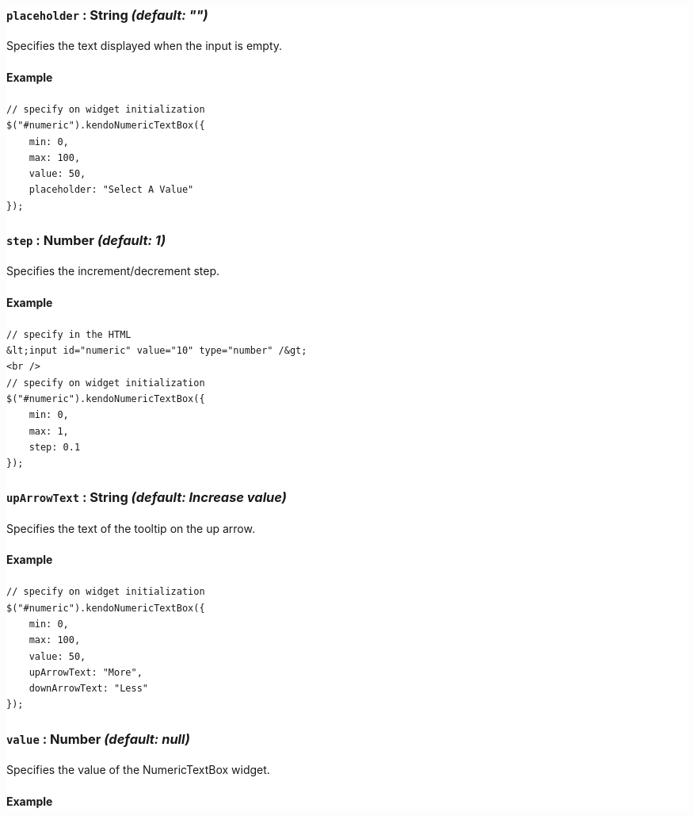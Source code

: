 ### `placeholder` : **String** *(default: "")* 

 Specifies the text displayed when the input is empty.

#### Example



    // specify on widget initialization
    $("#numeric").kendoNumericTextBox({
        min: 0,
        max: 100,
        value: 50,
        placeholder: "Select A Value"
    });

### `step` : **Number** *(default: 1)* 

 Specifies the increment/decrement step.

#### Example



    // specify in the HTML
    &lt;input id="numeric" value="10" type="number" /&gt;
    <br />
    // specify on widget initialization
    $("#numeric").kendoNumericTextBox({
        min: 0,
        max: 1,
        step: 0.1
    });

### `upArrowText` : **String** *(default: Increase value)* 

 Specifies the text of the tooltip on the up arrow.

#### Example



    // specify on widget initialization
    $("#numeric").kendoNumericTextBox({
        min: 0,
        max: 100,
        value: 50,
        upArrowText: "More",
        downArrowText: "Less"
    });

### `value` : **Number** *(default: null)* 

 Specifies the value of the NumericTextBox widget.

#### Example
